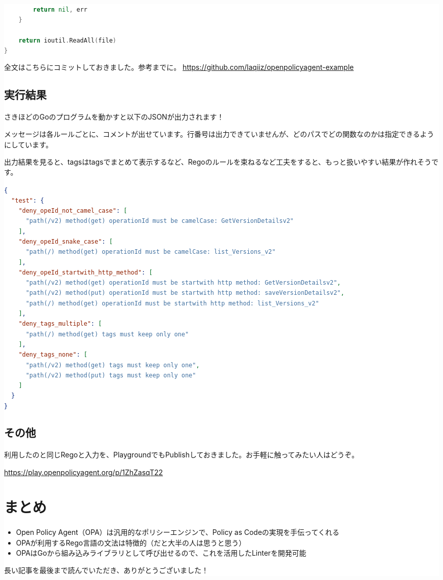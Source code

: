 ```go linter.go
		return nil, err
	}

	return ioutil.ReadAll(file)
}
```

全文はこちらにコミットしておきました。参考までに。
https://github.com/laqiiz/openpolicyagent-example

## 実行結果

さきほどのGoのプログラムを動かすと以下のJSONが出力されます！

メッセージは各ルールごとに、コメントが出せています。行番号は出力できていませんが、どのパスでどの関数なのかは指定できるようにしています。

出力結果を見ると、tagsはtagsでまとめて表示するなど、Regoのルールを束ねるなど工夫をすると、もっと扱いやすい結果が作れそうです。

```json
{
  "test": {
    "deny_opeId_not_camel_case": [
      "path(/v2) method(get) operationId must be camelCase: GetVersionDetailsv2"
    ],
    "deny_opeId_snake_case": [
      "path(/) method(get) operationId must be camelCase: list_Versions_v2"
    ],
    "deny_opeId_startwith_http_method": [
      "path(/v2) method(get) operationId must be startwith http method: GetVersionDetailsv2",
      "path(/v2) method(put) operationId must be startwith http method: saveVersionDetailsv2",
      "path(/) method(get) operationId must be startwith http method: list_Versions_v2"
    ],
    "deny_tags_multiple": [
      "path(/) method(get) tags must keep only one"
    ],
    "deny_tags_none": [
      "path(/v2) method(get) tags must keep only one",
      "path(/v2) method(put) tags must keep only one"
    ]
  }
}
```


## その他

利用したのと同じRegoと入力を、PlaygroundでもPublishしておきました。お手軽に触ってみたい人はどうぞ。

https://play.openpolicyagent.org/p/1ZhZasqT22

# まとめ

* Open Policy Agent（OPA）は汎用的なポリシーエンジンで、Policy as Codeの実現を手伝ってくれる
* OPAが利用するRego言語の文法は特徴的（だと大半の人は思うと思う）
* OPAはGoから組み込みライブラリとして呼び出せるので、これを活用したLinterを開発可能

長い記事を最後まで読んでいただき、ありがとうございました！

